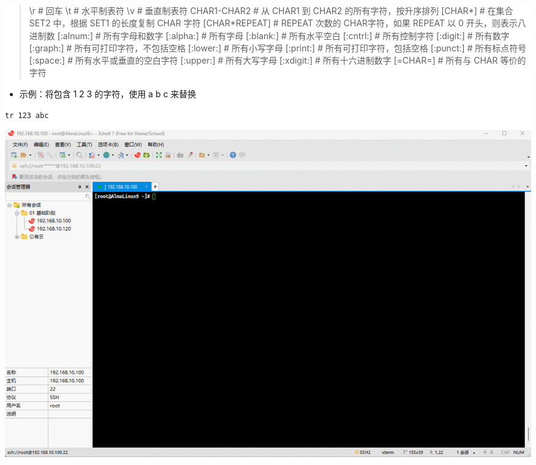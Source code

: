 > \r              # 回车
> \t              # 水平制表符
> \v              # 垂直制表符
> CHAR1-CHAR2     # 从 CHAR1 到 CHAR2 的所有字符，按升序排列
> [CHAR*]         # 在集合 SET2 中，根据 SET1 的长度复制 CHAR 字符
> [CHAR*REPEAT]   # REPEAT 次数的 CHAR字符，如果 REPEAT 以 0 开头，则表示八进制数
> [:alnum:]       # 所有字母和数字
> [:alpha:]       # 所有字母
> [:blank:]       # 所有水平空白
> [:cntrl:]       # 所有控制字符
> [:digit:]       # 所有数字
> [:graph:]       # 所有可打印字符，不包括空格
> [:lower:]       # 所有小写字母
> [:print:]       # 所有可打印字符，包括空格
> [:punct:]       # 所有标点符号
> [:space:]       # 所有水平或垂直的空白字符
> [:upper:]       # 所有大写字母
> [:xdigit:]      # 所有十六进制数字
> [=CHAR=]        # 所有与 CHAR 等价的字符
> ```
>



* 示例：将包含 1 2 3 的字符，使用 a b c 来替换

```shell
tr 123 abc
```

![](./assets/19.gif)
